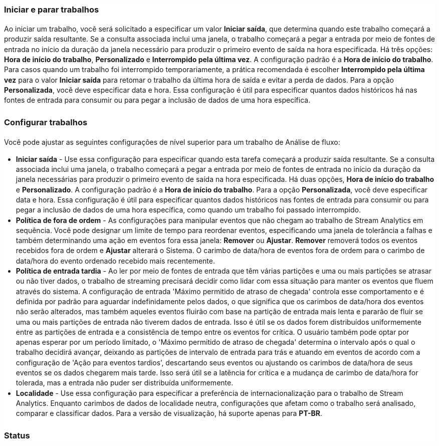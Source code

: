 ### Iniciar e parar trabalhos
Ao iniciar um trabalho, você será solicitado a especificar um valor **Iniciar saída**, que determina quando este trabalho começará a produzir saída resultante. Se a consulta associada inclui uma janela, o trabalho começará a pegar a entrada por meio de fontes de entrada no início da duração da janela necessário para produzir o primeiro evento de saída na hora especificada. Há três opções: **Hora de início do trabalho**, **Personalizado** e **Interrompido pela última vez**. A configuração padrão é a **Hora de início do trabalho**. Para casos quando um trabalho foi interrompido temporariamente, a prática recomendada é escolher **Interrompido pela última vez** para o valor **Iniciar saída** para retomar o trabalho da última hora de saída e evitar a perda de dados. Para a opção **Personalizada**, você deve especificar data e hora. Essa configuração é útil para especificar quantos dados históricos há nas fontes de entrada para consumir ou para pegar a inclusão de dados de uma hora específica.

### Configurar trabalhos
Você pode ajustar as seguintes configurações de nível superior para um trabalho de Análise de fluxo:

- **Iniciar saída** - Use essa configuração para especificar quando esta tarefa começará a produzir saída resultante. Se a consulta associada inclui uma janela, o trabalho começará a pegar a entrada por meio de fontes de entrada no início da duração da janela necessárias para produzir o primeiro evento de saída na hora especificada. Há duas opções, **Hora de início do trabalho** e **Personalizado**. A configuração padrão é a **Hora de início do trabalho**. Para a opção **Personalizada**, você deve especificar data e hora. Essa configuração é útil para especificar quantos dados históricos nas fontes de entrada para consumir ou para pegar a inclusão de dados de uma hora específica, como quando um trabalho foi passado interrompido. 
- **Política de fora de ordem** - As configurações para manipular eventos que não chegam ao trabalho de Stream Analytics em sequência. Você pode designar um limite de tempo para reordenar eventos, especificando uma janela de tolerância a falhas e também determinando uma ação em eventos fora essa janela: **Remover** ou **Ajustar**. **Remover** removerá todos os eventos recebidos fora de ordem e **Ajustar** alterará o Sistema. O carimbo de data/hora de eventos fora de ordem para o carimbo de data/hora do evento ordenado recebido mais recentemente. 
- **Política de entrada tardia** - Ao ler por meio de fontes de entrada que têm várias partições e uma ou mais partições se atrasar ou não tiver dados, o trabalho de streaming precisará decidir como lidar com essa situação para manter os eventos que fluem através do sistema. A configuração de entrada 'Máximo permitido de atraso de chegada' controla esse comportamento e é definida por padrão para aguardar indefinidamente pelos dados, o que significa que os carimbos de data/hora dos eventos não serão alterados, mas também aqueles eventos fluirão com base na partição de entrada mais lenta e pararão de fluir se uma ou mais partições de entrada não tiverem dados de entrada. Isso é útil se os dados forem distribuídos uniformemente entre as partições de entrada e a consistência de tempo entre os eventos for crítica. O usuário também pode optar por apenas esperar por um período limitado, o 'Máximo permitido de atraso de chegada' determina o intervalo após o qual o trabalho decidirá avançar, deixando as partições de intervalo de entrada para trás e atuando em eventos de acordo com a configuração de 'Ação para eventos tardios’, descartando seus eventos ou ajustando os carimbos de data/hora de seus eventos se os dados chegarem mais tarde. Isso será útil se a latência for crítica e a mudança de carimbo de data/hora for tolerada, mas a entrada não puder ser distribuída uniformemente.
- **Localidade** - Use essa configuração para especificar a preferência de internacionalização para o trabalho de Stream Analytics. Enquanto carimbos de dados de localidade neutra, configurações que afetam como o trabalho será analisado, comparar e classificar dados. Para a versão de visualização, há suporte apenas para **PT-BR**.

### Status
